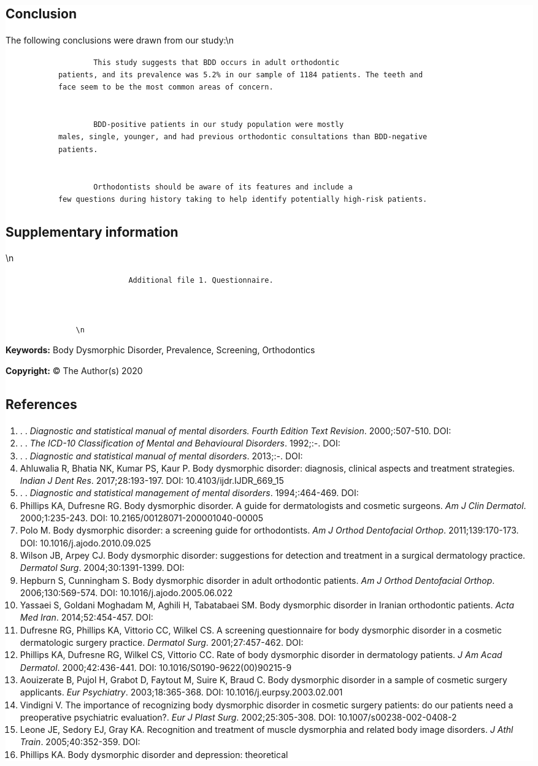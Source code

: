## Conclusion

The following conclusions were drawn from our study:\n
                    
                        This study suggests that BDD occurs in adult orthodontic
                patients, and its prevalence was 5.2% in our sample of 1184 patients. The teeth and
                face seem to be the most common areas of concern.
                    
                    
                        BDD-positive patients in our study population were mostly
                males, single, younger, and had previous orthodontic consultations than BDD-negative
                patients.
                    
                    
                        Orthodontists should be aware of its features and include a
                few questions during history taking to help identify potentially high-risk patients.

## Supplementary information

\n
                        
                            
                                Additional file 1. Questionnaire.
                            
                        
                    
                    \n

**Keywords:**
Body Dysmorphic Disorder, Prevalence, Screening, Orthodontics

**Copyright:** © The Author(s) 2020

## References

1. . . *Diagnostic and statistical manual of mental disorders. Fourth Edition
                        Text Revision*. 2000;:507-510. DOI: 
2. . . *The ICD-10 Classification of Mental and Behavioural Disorders*. 1992;:-. DOI: 
3. . . *Diagnostic and statistical manual of mental disorders*. 2013;:-. DOI: 
4. Ahluwalia R, Bhatia NK, Kumar PS, Kaur P. Body dysmorphic disorder: diagnosis, clinical aspects and
                        treatment strategies. *Indian J Dent Res*. 2017;28:193-197. DOI: 10.4103/ijdr.IJDR_669_15
5. . . *Diagnostic and statistical management of mental disorders*. 1994;:464-469. DOI: 
6. Phillips KA, Dufresne RG. Body dysmorphic disorder. A guide for dermatologists and cosmetic
                        surgeons. *Am J Clin Dermatol*. 2000;1:235-243. DOI: 10.2165/00128071-200001040-00005
7. Polo M. Body dysmorphic disorder: a screening guide for orthodontists. *Am J Orthod Dentofacial Orthop*. 2011;139:170-173. DOI: 10.1016/j.ajodo.2010.09.025
8. Wilson JB, Arpey CJ. Body dysmorphic disorder: suggestions for detection and treatment
                        in a surgical dermatology practice. *Dermatol Surg*. 2004;30:1391-1399. DOI: 
9. Hepburn S, Cunningham S. Body dysmorphic disorder in adult orthodontic patients. *Am J Orthod Dentofacial Orthop*. 2006;130:569-574. DOI: 10.1016/j.ajodo.2005.06.022
10. Yassaei S, Goldani Moghadam M, Aghili H, Tabatabaei SM. Body dysmorphic disorder in Iranian orthodontic patients. *Acta Med Iran*. 2014;52:454-457. DOI: 
11. Dufresne RG, Phillips KA, Vittorio CC, Wilkel CS. A screening questionnaire for body dysmorphic disorder in a
                        cosmetic dermatologic surgery practice. *Dermatol Surg*. 2001;27:457-462. DOI: 
12. Phillips KA, Dufresne RG, Wilkel CS, Vittorio CC. Rate of body dysmorphic disorder in dermatology patients. *J Am Acad Dermatol*. 2000;42:436-441. DOI: 10.1016/S0190-9622(00)90215-9
13. Aouizerate B, Pujol H, Grabot D, Faytout M, Suire K, Braud C. Body dysmorphic disorder in a sample of cosmetic surgery
                        applicants. *Eur Psychiatry*. 2003;18:365-368. DOI: 10.1016/j.eurpsy.2003.02.001
14. Vindigni V. The importance of recognizing body dysmorphic disorder in
                        cosmetic surgery patients: do our patients need a preoperative psychiatric
                        evaluation?. *Eur J Plast Surg*. 2002;25:305-308. DOI: 10.1007/s00238-002-0408-2
15. Leone JE, Sedory EJ, Gray KA. Recognition and treatment of muscle dysmorphia and related body
                        image disorders. *J Athl Train*. 2005;40:352-359. DOI: 
16. Phillips KA. Body dysmorphic disorder and depression: theoretical